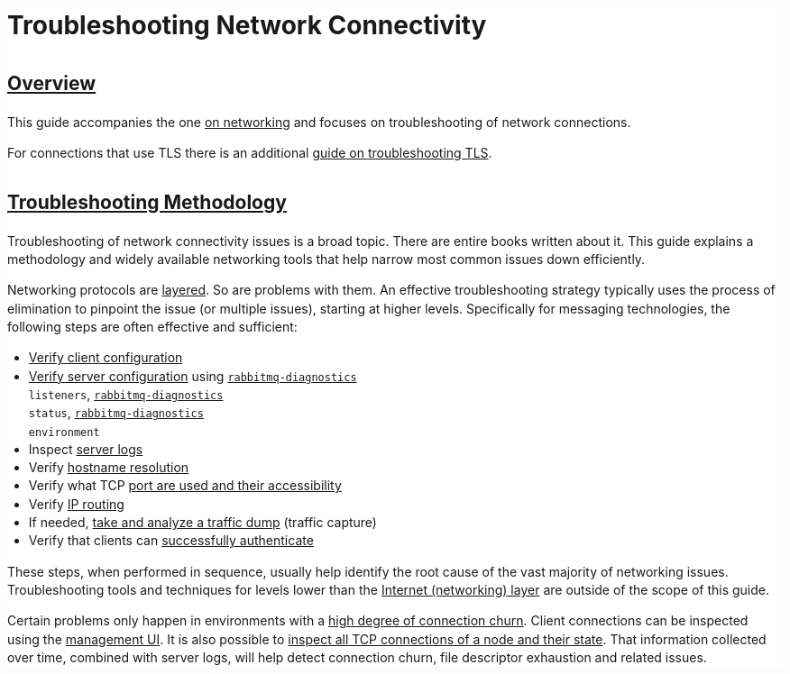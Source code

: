 

# Troubleshooting Network Connectivity

## <a id="overview" class="anchor" href="#overview">Overview</a>

This guide accompanies the one [on networking](networking.html) and focuses on troubleshooting of
network connections.

For connections that use TLS there is an additional [guide on troubleshooting TLS](./troubleshooting-ssl.html).

## <a id="methodology" class="anchor" href="#methodology">Troubleshooting Methodology</a>

Troubleshooting of network connectivity issues is a broad topic. There are entire
books written about it. This guide explains a methodology and widely available networking tools
that help narrow most common issues down efficiently.

Networking protocols are [layered](https://en.wikipedia.org/wiki/OSI_model#Comparison_with_TCP.2FIP_model).
So are problems with them. An effective troubleshooting
strategy typically uses the process of elimination to pinpoint the issue (or multiple issues),
starting at higher levels. Specifically for messaging technologies, the following steps
are often effective and sufficient:

 * [Verify client configuration](#verify-client)
 * [Verify server configuration](#verify-server) using <code>[rabbitmq-diagnostics][2] listeners</code>,
   <code>[rabbitmq-diagnostics][2] status</code>,
   <code>[rabbitmq-diagnostics][2] environment</code>
 * Inspect [server logs](#server-logs)
 * Verify [hostname resolution](#hostname-resolution)
 * Verify what TCP [port are used and their accessibility](#ports)
 * Verify [IP routing](#ip-routing)
 * If needed, [take and analyze a traffic dump](#traffic-capture) (traffic capture)
 * Verify that clients can [successfully authenticate](./access-control.html#troubleshooting-authn)

These steps, when performed in sequence, usually help identify the root cause of
the vast majority of networking issues. Troubleshooting tools and techniques for
levels lower than the [Internet (networking) layer](https://en.wikipedia.org/wiki/Internet_protocol_suite#Internet_layer)
are outside of the scope of this guide.

Certain problems only happen in environments with a [high degree of connection churn](#detecting-high-connection-churn).
Client connections can be inspected using the [management UI](./management.html).
It is also possible to [inspect all TCP connections of a node and their state](#inspecting-connections).
That information collected over time, combined with server logs, will help detect connection churn,
file descriptor exhaustion and related issues.


[1]: /rabbitmqctl.8.html
[2]: /rabbitmq-diagnostics.8.html